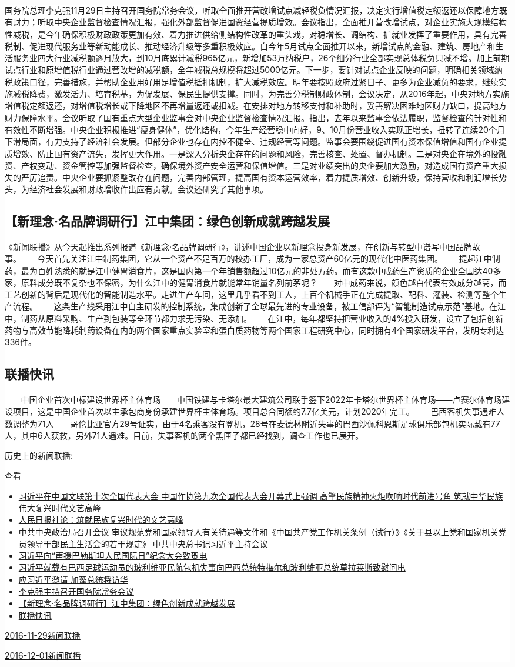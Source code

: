 
国务院总理李克强11月29日主持召开国务院常务会议，听取全面推开营改增试点减轻税负情况汇报，决定实行增值税定额返还以保障地方既有财力；听取中央企业监督检查情况汇报，强化外部监督促进国资经营提质增效。会议指出，全面推开营改增试点，对企业实施大规模结构性减税，是今年确保积极财政政策更加有效、着力推进供给侧结构性改革的重头戏，对稳增长、调结构、扩就业发挥了重要作用，具有完善税制、促进现代服务业等新动能成长、推动经济升级等多重积极效应。自今年5月试点全面推开以来，新增试点的金融、建筑、房地产和生活服务业四大行业减税额逐月放大，到10月底累计减税965亿元，新增加53万纳税户，26个细分行业全部实现总体税负只减不增。加上前期试点行业和原增值税行业通过营改增的减税额，全年减税总规模将超过5000亿元。下一步，要针对试点企业反映的问题，明确相关领域纳税政策口径，完善措施，并帮助企业用好用足增值税抵扣机制，扩大减税效应。明年要按照政府过紧日子、更多为企业减负的要求，继续实施减税降费，激发活力、培育税基，为促发展、保民生提供支撑。同时，为完善分税制财政体制，会议决定，从2016年起，中央对地方实施增值税定额返还，对增值税增长或下降地区不再增量返还或扣减。在安排对地方转移支付和补助时，妥善解决困难地区财力缺口，提高地方财力保障水平。会议听取了国有重点大型企业监事会对中央企业监督检查情况汇报。指出，去年以来监事会依法履职，监督检查的针对性和有效性不断增强。中央企业积极推进“瘦身健体”，优化结构，今年生产经营稳中向好，9、10月份营业收入实现正增长，扭转了连续20个月下滑局面，有力支持了经济社会发展。但部分企业也存在内控不健全、违规经营等问题。监事会要围绕促进国有资本保值增值和国有企业提质增效、防止国有资产流失，发挥更大作用。一是深入分析央企存在的问题和风险，完善核查、处置、督办机制。二是对央企在境外的投融资、产权变动、资金管控等加强监督检查，确保境外资产安全运营和保值增值。三是对业绩突出的央企要加大激励，对造成国有资产重大损失的严厉追责。中央企业要抓紧整改存在问题，完善内部管理，提高国有资本运营效率，着力提质增效、创新升级，保持营收和利润增长势头，为经济社会发展和财政增收作出应有贡献。会议还研究了其他事项。


## 【新理念·名品牌调研行】江中集团：绿色创新成就跨越发展


《新闻联播》从今天起推出系列报道《新理念·名品牌调研行》，讲述中国企业以新理念投身新发展，在创新与转型中谱写中国品牌故事。       今天首先关注江中制药集团，它从一个资产不足百万的校办工厂，成为一家总资产60亿元的现代化中医药集团。       提起江中制药，最为百姓熟悉的就是江中健胃消食片，这是国内第一个年销售额超过10亿元的非处方药。而有这款中成药生产资质的企业全国达40多家，原料成分既不复杂也不保密，为什么江中的健胃消食片就能常年销量名列前茅呢？       对中成药来说，颜色越白代表有效成分越高，而工艺创新的背后是现代化的智能制造水平。走进生产车间，这里几乎看不到工人，上百个机械手正在完成提取、配料、灌装、检测等整个生产流程。       这条生产线采用江中自主研发的控制系统，集成创新了全球最先进的专业设备，被工信部评为“智能制造试点示范”基地。在江中，制药从原料采购、生产到包装等全环节都力求无污染、无添加。       在江中，每年都坚持把营业收入的4%投入研发，设立了包括创新药物与高效节能降耗制药设备在内的两个国家重点实验室和蛋白质药物等两个国家工程研究中心，同时拥有4个国家研发平台，发明专利达336件。


## 联播快讯


       中国企业首次中标建设世界杯主体育场       中国铁建与卡塔尔最大建筑公司联手签下2022年卡塔尔世界杯主体育场——卢赛尔体育场建设项目，这是中国企业首次以主承包商身份承建世界杯主体育场。项目总合同额约7.7亿美元，计划2020年完工。       巴西客机失事遇难人数调整为71人       哥伦比亚官方29号证实，由于4名乘客没有登机，28号在麦德林附近失事的巴西沙佩科恩斯足球俱乐部包机实际载有77人，其中6人获救，另外71人遇难。目前，失事客机的两个黑匣子都已经找到，调查工作也已展开。






历史上的新闻联播:

 查看
 

* [习近平在中国文联第十次全国代表大会 中国作协第九次全国代表大会开幕式上强调 高擎民族精神火炬吹响时代前进号角 筑就中华民族伟大复兴时代文艺高峰](#习近平在中国文联第十次全国代表大会-中国作协第九次全国代表大会开幕式上强调-高擎民族精神火炬吹响时代前进号角-筑就中华民族伟大复)
* [人民日报社论：筑就民族复兴时代的文艺高峰](#人民日报社论：筑就民族复兴时代的文艺高峰)
* [中共中央政治局召开会议 审议规范党和国家领导人有关待遇等文件和《中国共产党工作机关条例（试行）》《关于县以上党和国家机关党员领导干部民主生活会的若干规定》 中共中央总书记习近平主持会议](#中共中央政治局召开会议-审议规范党和国家领导人有关待遇等文件和《中国共产党工作机关条例（试行）》《关于县以上党和国家机关党员领导)
* [习近平向“声援巴勒斯坦人民国际日”纪念大会致贺电](#习近平向“声援巴勒斯坦人民国际日”纪念大会致贺电)
* [习近平就载有巴西足球运动员的玻利维亚民航包机失事向巴西总统特梅尔和玻利维亚总统莫拉莱斯致慰问电](#习近平就载有巴西足球运动员的玻利维亚民航包机失事向巴西总统特梅尔和玻利维亚总统莫拉莱斯致慰问电)
* [应习近平邀请 加蓬总统将访华](#应习近平邀请-加蓬总统将访华)
* [李克强主持召开国务院常务会议](#李克强主持召开国务院常务会议)
* [【新理念·名品牌调研行】江中集团：绿色创新成就跨越发展](#【新理念·名品牌调研行】江中集团：绿色创新成就跨越发展)
* [联播快讯](#联播快讯)






[2016-11-29新闻联播](/xinwenlianbo/20161129)


[2016-12-01新闻联播](/xinwenlianbo/20161201)



